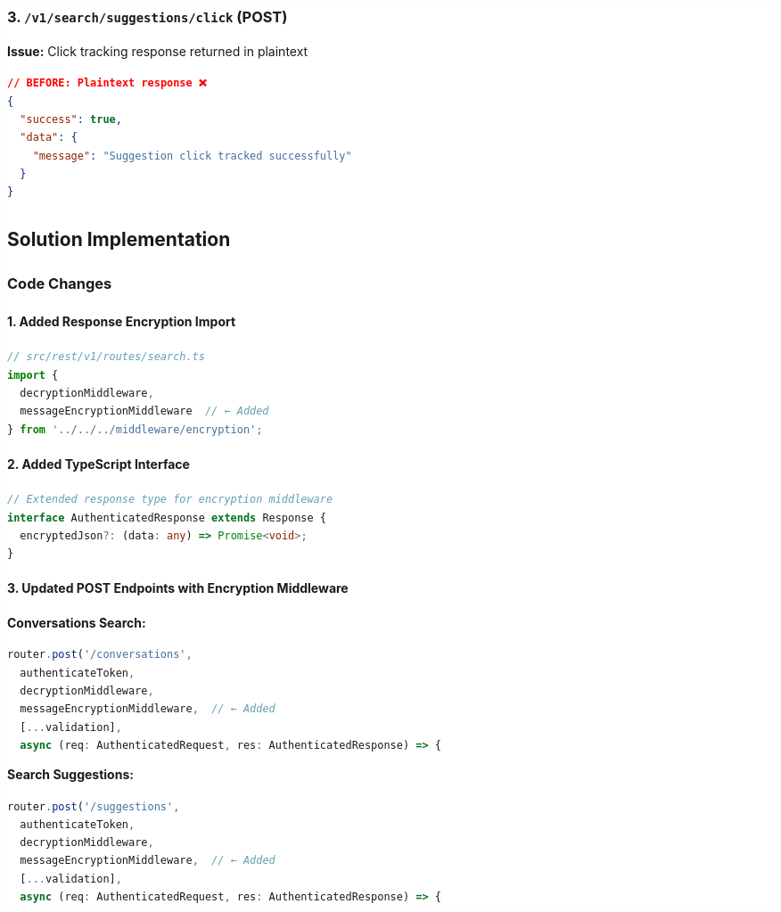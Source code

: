 ### 3. `/v1/search/suggestions/click` (POST)
**Issue:** Click tracking response returned in plaintext
```json
// BEFORE: Plaintext response ❌
{
  "success": true,
  "data": {
    "message": "Suggestion click tracked successfully"
  }
}
```

## Solution Implementation

### Code Changes

#### 1. Added Response Encryption Import
```typescript
// src/rest/v1/routes/search.ts
import { 
  decryptionMiddleware, 
  messageEncryptionMiddleware  // ← Added
} from '../../../middleware/encryption';
```

#### 2. Added TypeScript Interface
```typescript
// Extended response type for encryption middleware
interface AuthenticatedResponse extends Response {
  encryptedJson?: (data: any) => Promise<void>;
}
```

#### 3. Updated POST Endpoints with Encryption Middleware

**Conversations Search:**
```typescript
router.post('/conversations', 
  authenticateToken,
  decryptionMiddleware,
  messageEncryptionMiddleware,  // ← Added
  [...validation],
  async (req: AuthenticatedRequest, res: AuthenticatedResponse) => {
```

**Search Suggestions:**
```typescript
router.post('/suggestions',
  authenticateToken,
  decryptionMiddleware,
  messageEncryptionMiddleware,  // ← Added
  [...validation],
  async (req: AuthenticatedRequest, res: AuthenticatedResponse) => {
```
